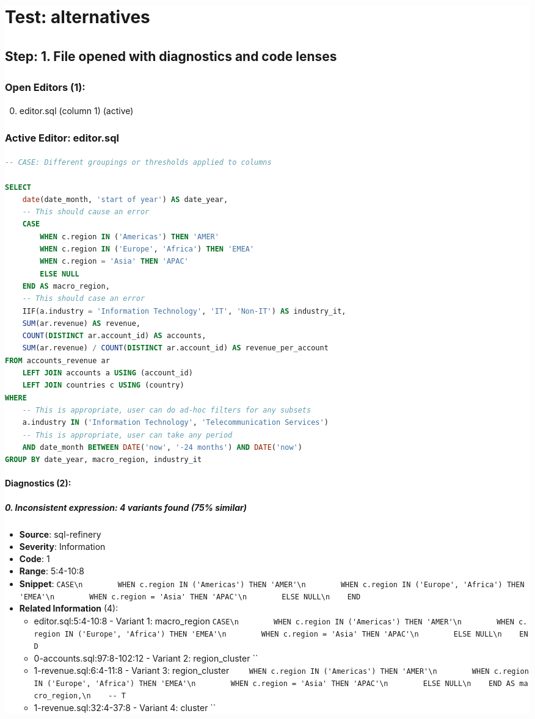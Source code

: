 # Test: alternatives

## Step: 1. File opened with diagnostics and code lenses
### Open Editors (1):
0. editor.sql (column 1) (active)

### Active Editor: editor.sql
```sql
-- CASE: Different groupings or thresholds applied to columns

SELECT 
    date(date_month, 'start of year') AS date_year,
    -- This should cause an error
    CASE
        WHEN c.region IN ('Americas') THEN 'AMER'
        WHEN c.region IN ('Europe', 'Africa') THEN 'EMEA'
        WHEN c.region = 'Asia' THEN 'APAC'
        ELSE NULL
    END AS macro_region,
    -- This should case an error
    IIF(a.industry = 'Information Technology', 'IT', 'Non-IT') AS industry_it,
    SUM(ar.revenue) AS revenue,
    COUNT(DISTINCT ar.account_id) AS accounts,
    SUM(ar.revenue) / COUNT(DISTINCT ar.account_id) AS revenue_per_account
FROM accounts_revenue ar
    LEFT JOIN accounts a USING (account_id)
    LEFT JOIN countries c USING (country)
WHERE
    -- This is appropriate, user can do ad-hoc filters for any subsets
    a.industry IN ('Information Technology', 'Telecommunication Services')
    -- This is appropriate, user can take any period
    AND date_month BETWEEN DATE('now', '-24 months') AND DATE('now')
GROUP BY date_year, macro_region, industry_it
```

#### Diagnostics (2):

##### 0. Inconsistent expression: 4 variants found (75% similar)
- **Source**: sql-refinery
- **Severity**: Information
- **Code**: 1
- **Range**: 5:4-10:8
- **Snippet**: `CASE\n        WHEN c.region IN ('Americas') THEN 'AMER'\n        WHEN c.region IN ('Europe', 'Africa') THEN 'EMEA'\n        WHEN c.region = 'Asia' THEN 'APAC'\n        ELSE NULL\n    END `
- **Related Information** (4):
  - editor.sql:5:4-10:8 - Variant 1: macro_region
    `CASE\n        WHEN c.region IN ('Americas') THEN 'AMER'\n        WHEN c.region IN ('Europe', 'Africa') THEN 'EMEA'\n        WHEN c.region = 'Asia' THEN 'APAC'\n        ELSE NULL\n    END `
  - 0-accounts.sql:97:8-102:12 - Variant 2: region_cluster
    ``
  - 1-revenue.sql:6:4-11:8 - Variant 3: region_cluster
    `    WHEN c.region IN ('Americas') THEN 'AMER'\n        WHEN c.region IN ('Europe', 'Africa') THEN 'EMEA'\n        WHEN c.region = 'Asia' THEN 'APAC'\n        ELSE NULL\n    END AS macro_region,\n    -- T`
  - 1-revenue.sql:32:4-37:8 - Variant 4: cluster
    ``
